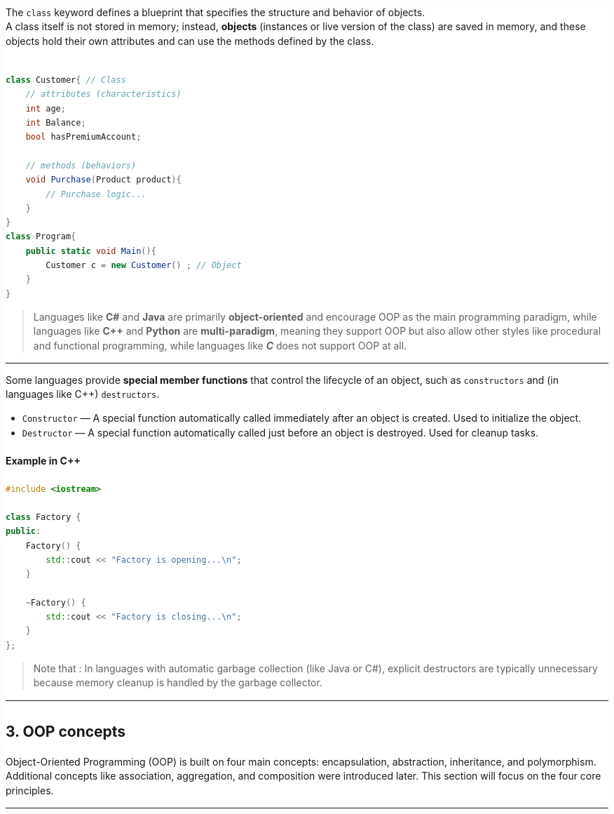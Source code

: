 The `class` keyword defines a blueprint that specifies the structure and behavior of objects.  
A class itself is not stored in memory; instead, **objects** (instances or live version of the class) are saved in memory, and these objects hold their own attributes and can use the methods defined by the class.
```csharp

class Customer{ // Class
    // attributes (characteristics) 
    int age;
    int Balance;
    bool hasPremiumAccount; 

    // methods (behaviors)
    void Purchase(Product product){
        // Purchase logic...
    }
}
class Program{
    public static void Main(){
        Customer c = new Customer() ; // Object
    }
}

```
> Languages like **C#** and **Java** are primarily **object-oriented** and encourage OOP as the main programming paradigm, while languages like
**C++** and **Python** are **multi-paradigm**, meaning they support OOP but also allow other styles like procedural and functional programming, while languages like ***C*** does not support OOP at all.

---
Some languages provide **special member functions** that control the lifecycle of an object, such as ```constructors``` and (in languages like C++) ```destructors```.

- ```Constructor``` — A special function automatically called immediately after an object is created. Used to initialize the object.  
- ```Destructor``` — A special function automatically called just before an object is destroyed. Used for cleanup tasks.

#### Example in C++
```cpp
#include <iostream>

class Factory {
public:
    Factory() {
        std::cout << "Factory is opening...\n";
    }

    ~Factory() {
        std::cout << "Factory is closing...\n";
    }
};
```
> Note that : In languages with automatic garbage collection (like Java or C#), explicit destructors are typically unnecessary because memory cleanup is handled by the garbage collector.
---
## 3. OOP concepts
Object-Oriented Programming (OOP) is built on four main concepts: encapsulation, abstraction, inheritance, and polymorphism. Additional concepts like association, aggregation, and composition were introduced later. This section will focus on the four core principles.

---